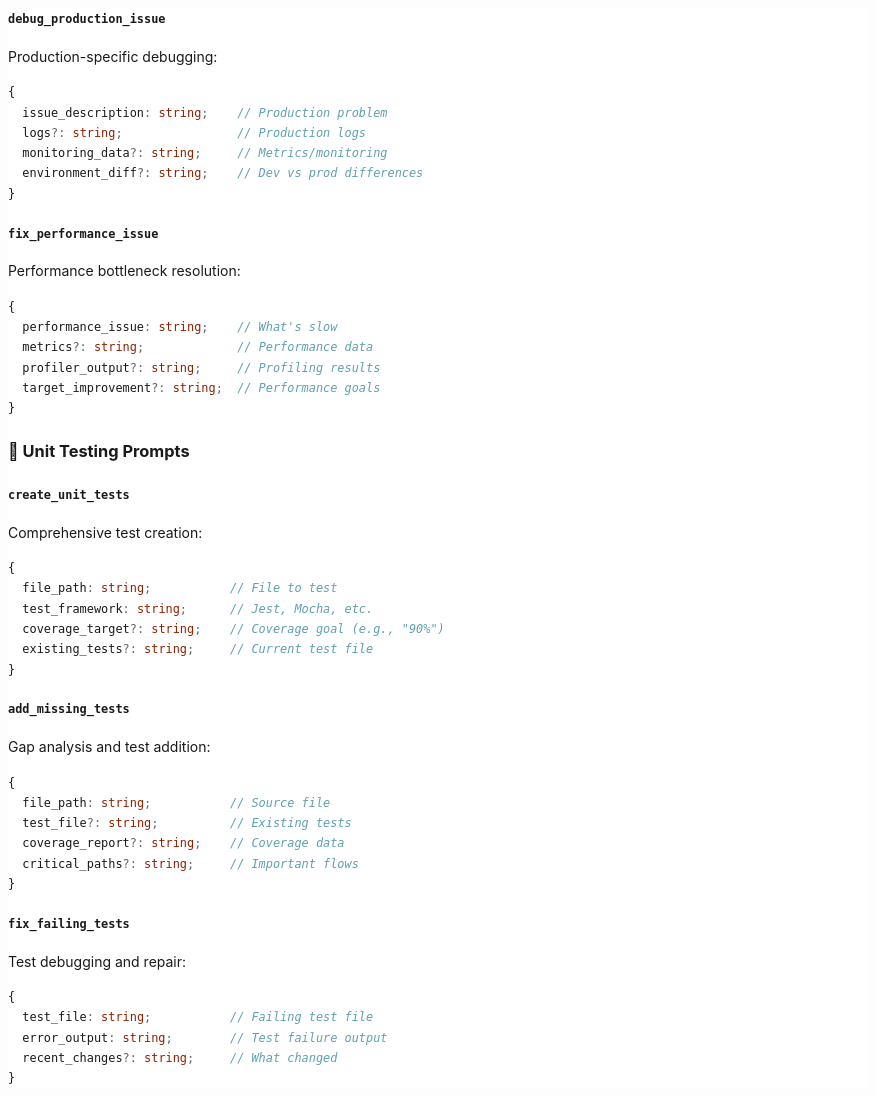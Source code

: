 #### `debug_production_issue`
Production-specific debugging:
```typescript
{
  issue_description: string;    // Production problem
  logs?: string;                // Production logs
  monitoring_data?: string;     // Metrics/monitoring
  environment_diff?: string;    // Dev vs prod differences
}
```

#### `fix_performance_issue`
Performance bottleneck resolution:
```typescript
{
  performance_issue: string;    // What's slow
  metrics?: string;             // Performance data
  profiler_output?: string;     // Profiling results
  target_improvement?: string;  // Performance goals
}
```

### 🧪 Unit Testing Prompts

#### `create_unit_tests`
Comprehensive test creation:
```typescript
{
  file_path: string;           // File to test
  test_framework: string;      // Jest, Mocha, etc.
  coverage_target?: string;    // Coverage goal (e.g., "90%")
  existing_tests?: string;     // Current test file
}
```

#### `add_missing_tests`
Gap analysis and test addition:
```typescript
{
  file_path: string;           // Source file
  test_file?: string;          // Existing tests
  coverage_report?: string;    // Coverage data
  critical_paths?: string;     // Important flows
}
```

#### `fix_failing_tests`
Test debugging and repair:
```typescript
{
  test_file: string;           // Failing test file
  error_output: string;        // Test failure output
  recent_changes?: string;     // What changed
}
```
